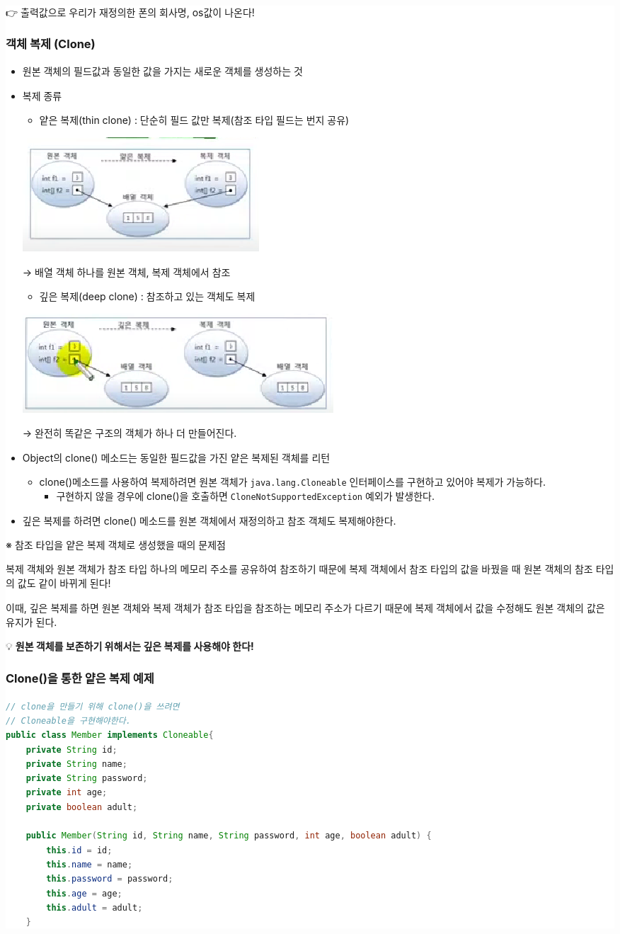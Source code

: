 👉 출력값으로 우리가 재정의한 폰의 회사명, os값이 나온다!

### 객체 복제 (Clone)

- 원본 객체의 필드값과 동일한 값을 가지는 새로운 객체를 생성하는 것
- 복제 종류
    - 얕은 복제(thin clone) : 단순히 필드 값만 복제(참조 타입 필드는 번지 공유)
    
    ![Untitled](CHAPTER%2011%2083867/Untitled%204.png)
    
    → 배열 객체 하나를 원본 객체, 복제 객체에서 참조
    
    - 깊은 복제(deep clone) : 참조하고 있는 객체도 복제
    
    ![Untitled](CHAPTER%2011%2083867/Untitled%205.png)
    
    → 완전히 똑같은 구조의 객체가 하나 더 만들어진다.
    

- Object의 clone() 메소드는 동일한 필드값을 가진 얕은 복제된 객체를 리턴
    - clone()메소드를 사용하여 복제하려면 원본 객체가 `java.lang.Cloneable` 인터페이스를 구현하고 있어야 복제가 가능하다.
        - 구현하지 않을 경우에 clone()을 호출하면 `CloneNotSupportedException` 예외가 발생한다.

- 깊은 복제를 하려면 clone() 메소드를 원본 객체에서 재정의하고 참조 객체도 복제해야한다.

※ 참조 타입을 얕은 복제 객체로 생성했을 때의 문제점

복제 객체와 원본 객체가 참조 타입 하나의 메모리 주소를 공유하여 참조하기 때문에 복제 객체에서 참조 타입의 값을 바꿨을 때 원본 객체의 참조 타입의 값도 같이 바뀌게 된다!

이때, 깊은 복제를 하면 원본 객체와 복제 객체가 참조 타입을 참조하는 메모리 주소가 다르기 때문에 복제 객체에서 값을 수정해도 원본 객체의 값은 유지가 된다.

💡 **원본 객체를 보존하기 위해서는 깊은 복제를 사용해야 한다!**

### Clone()을 통한 얕은 복제 예제

```java
// clone을 만들기 위해 clone()을 쓰려면
// Cloneable을 구현해야한다.
public class Member implements Cloneable{
    private String id;
    private String name;
    private String password;
    private int age;
    private boolean adult;

    public Member(String id, String name, String password, int age, boolean adult) {
        this.id = id;
        this.name = name;
        this.password = password;
        this.age = age;
        this.adult = adult;
    }

```